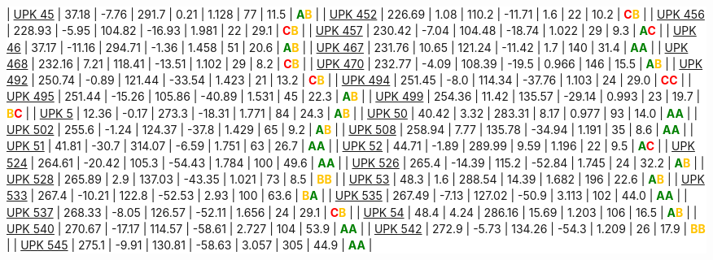 | [UPK 45](/_clusters/upk45/) | 37.18 | -7.76 | 291.7 | 0.21 | 1.128 | 77 | 11.5 | <span style="color: green; font-weight: bold;">A</span><span style="color: #FFC300; font-weight: bold;">B</span> |
| [UPK 452](/_clusters/upk452/) | 226.69 | 1.08 | 110.2 | -11.71 | 1.6 | 22 | 10.2 | <span style="color: red; font-weight: bold;">C</span><span style="color: #FFC300; font-weight: bold;">B</span> |
| [UPK 456](/_clusters/upk456/) | 228.93 | -5.95 | 104.82 | -16.93 | 1.981 | 22 | 29.1 | <span style="color: red; font-weight: bold;">C</span><span style="color: #FFC300; font-weight: bold;">B</span> |
| [UPK 457](/_clusters/upk457/) | 230.42 | -7.04 | 104.48 | -18.74 | 1.022 | 29 | 9.3 | <span style="color: green; font-weight: bold;">A</span><span style="color: red; font-weight: bold;">C</span> |
| [UPK 46](/_clusters/upk46/) | 37.17 | -11.16 | 294.71 | -1.36 | 1.458 | 51 | 20.6 | <span style="color: green; font-weight: bold;">A</span><span style="color: #FFC300; font-weight: bold;">B</span> |
| [UPK 467](/_clusters/upk467/) | 231.76 | 10.65 | 121.24 | -11.42 | 1.7 | 140 | 31.4 | <span style="color: green; font-weight: bold;">A</span><span style="color: green; font-weight: bold;">A</span> |
| [UPK 468](/_clusters/upk468/) | 232.16 | 7.21 | 118.41 | -13.51 | 1.102 | 29 | 8.2 | <span style="color: red; font-weight: bold;">C</span><span style="color: #FFC300; font-weight: bold;">B</span> |
| [UPK 470](/_clusters/upk470/) | 232.77 | -4.09 | 108.39 | -19.5 | 0.966 | 146 | 15.5 | <span style="color: green; font-weight: bold;">A</span><span style="color: #FFC300; font-weight: bold;">B</span> |
| [UPK 492](/_clusters/upk492/) | 250.74 | -0.89 | 121.44 | -33.54 | 1.423 | 21 | 13.2 | <span style="color: red; font-weight: bold;">C</span><span style="color: #FFC300; font-weight: bold;">B</span> |
| [UPK 494](/_clusters/upk494/) | 251.45 | -8.0 | 114.34 | -37.76 | 1.103 | 24 | 29.0 | <span style="color: red; font-weight: bold;">C</span><span style="color: red; font-weight: bold;">C</span> |
| [UPK 495](/_clusters/upk495/) | 251.44 | -15.26 | 105.86 | -40.89 | 1.531 | 45 | 22.3 | <span style="color: green; font-weight: bold;">A</span><span style="color: #FFC300; font-weight: bold;">B</span> |
| [UPK 499](/_clusters/upk499/) | 254.36 | 11.42 | 135.57 | -29.14 | 0.993 | 23 | 19.7 | <span style="color: #FFC300; font-weight: bold;">B</span><span style="color: red; font-weight: bold;">C</span> |
| [UPK 5](/_clusters/upk5/) | 12.36 | -0.17 | 273.3 | -18.31 | 1.771 | 84 | 24.3 | <span style="color: green; font-weight: bold;">A</span><span style="color: #FFC300; font-weight: bold;">B</span> |
| [UPK 50](/_clusters/upk50/) | 40.42 | 3.32 | 283.31 | 8.17 | 0.977 | 93 | 14.0 | <span style="color: green; font-weight: bold;">A</span><span style="color: green; font-weight: bold;">A</span> |
| [UPK 502](/_clusters/upk502/) | 255.6 | -1.24 | 124.37 | -37.8 | 1.429 | 65 | 9.2 | <span style="color: green; font-weight: bold;">A</span><span style="color: #FFC300; font-weight: bold;">B</span> |
| [UPK 508](/_clusters/upk508/) | 258.94 | 7.77 | 135.78 | -34.94 | 1.191 | 35 | 8.6 | <span style="color: green; font-weight: bold;">A</span><span style="color: green; font-weight: bold;">A</span> |
| [UPK 51](/_clusters/upk51/) | 41.81 | -30.7 | 314.07 | -6.59 | 1.751 | 63 | 26.7 | <span style="color: green; font-weight: bold;">A</span><span style="color: green; font-weight: bold;">A</span> |
| [UPK 52](/_clusters/upk52/) | 44.71 | -1.89 | 289.99 | 9.59 | 1.196 | 22 | 9.5 | <span style="color: green; font-weight: bold;">A</span><span style="color: red; font-weight: bold;">C</span> |
| [UPK 524](/_clusters/upk524/) | 264.61 | -20.42 | 105.3 | -54.43 | 1.784 | 100 | 49.6 | <span style="color: green; font-weight: bold;">A</span><span style="color: green; font-weight: bold;">A</span> |
| [UPK 526](/_clusters/upk526/) | 265.4 | -14.39 | 115.2 | -52.84 | 1.745 | 24 | 32.2 | <span style="color: green; font-weight: bold;">A</span><span style="color: #FFC300; font-weight: bold;">B</span> |
| [UPK 528](/_clusters/upk528/) | 265.89 | 2.9 | 137.03 | -43.35 | 1.021 | 73 | 8.5 | <span style="color: #FFC300; font-weight: bold;">B</span><span style="color: #FFC300; font-weight: bold;">B</span> |
| [UPK 53](/_clusters/upk53/) | 48.3 | 1.6 | 288.54 | 14.39 | 1.682 | 196 | 22.6 | <span style="color: green; font-weight: bold;">A</span><span style="color: #FFC300; font-weight: bold;">B</span> |
| [UPK 533](/_clusters/upk533/) | 267.4 | -10.21 | 122.8 | -52.53 | 2.93 | 100 | 63.6 | <span style="color: #FFC300; font-weight: bold;">B</span><span style="color: green; font-weight: bold;">A</span> |
| [UPK 535](/_clusters/upk535/) | 267.49 | -7.13 | 127.02 | -50.9 | 3.113 | 102 | 44.0 | <span style="color: green; font-weight: bold;">A</span><span style="color: green; font-weight: bold;">A</span> |
| [UPK 537](/_clusters/upk537/) | 268.33 | -8.05 | 126.57 | -52.11 | 1.656 | 24 | 29.1 | <span style="color: red; font-weight: bold;">C</span><span style="color: #FFC300; font-weight: bold;">B</span> |
| [UPK 54](/_clusters/upk54/) | 48.4 | 4.24 | 286.16 | 15.69 | 1.203 | 106 | 16.5 | <span style="color: green; font-weight: bold;">A</span><span style="color: #FFC300; font-weight: bold;">B</span> |
| [UPK 540](/_clusters/upk540/) | 270.67 | -17.17 | 114.57 | -58.61 | 2.727 | 104 | 53.9 | <span style="color: green; font-weight: bold;">A</span><span style="color: green; font-weight: bold;">A</span> |
| [UPK 542](/_clusters/upk542/) | 272.9 | -5.73 | 134.26 | -54.3 | 1.209 | 26 | 17.9 | <span style="color: #FFC300; font-weight: bold;">B</span><span style="color: #FFC300; font-weight: bold;">B</span> |
| [UPK 545](/_clusters/upk545/) | 275.1 | -9.91 | 130.81 | -58.63 | 3.057 | 305 | 44.9 | <span style="color: green; font-weight: bold;">A</span><span style="color: green; font-weight: bold;">A</span> |